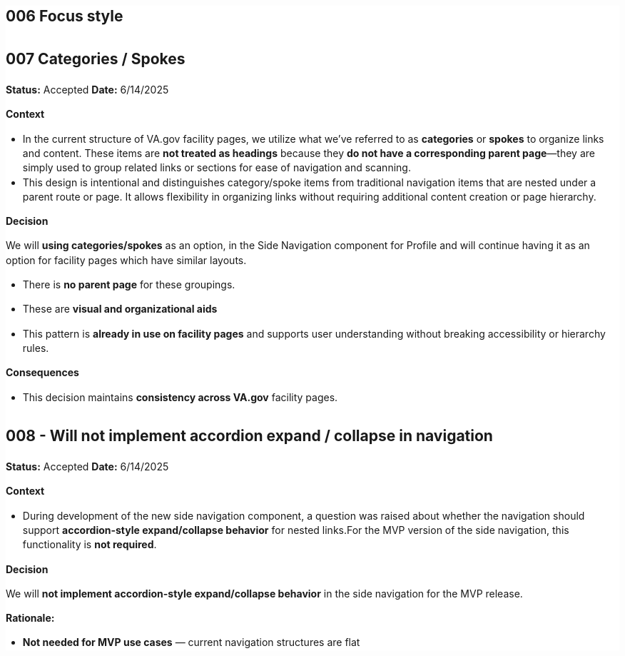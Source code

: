 
## **006 Focus style**


## **007 Categories / Spokes**

**Status:** Accepted 
**Date:** 6/14/2025

**Context**


* In the current structure of VA.gov facility pages, we utilize what we’ve referred to as **categories** or **spokes** to organize links and content. These items are **not treated as headings** because they **do not have a corresponding parent page**—they are simply used to group related links or sections for ease of navigation and scanning.
* This design is intentional and distinguishes category/spoke items from traditional navigation items that are nested under a parent route or page. It allows flexibility in organizing links without requiring additional content creation or page hierarchy.

**Decision**

We will **using categories/spokes** as an option, in the Side Navigation component for Profile and will continue having it as an option for facility pages which have similar layouts.

* There is **no parent page** for these groupings. 

* These are **visual and organizational aids** 

* This pattern is **already in use on facility pages** and supports user understanding without breaking accessibility or hierarchy rules. 


**Consequences**

* This decision maintains **consistency across VA.gov** facility pages.

## **008 - Will not implement accordion expand / collapse in navigation**

**Status:** Accepted 
**Date:** 6/14/2025

**Context**


* During development of the new side navigation component, a question was raised about whether the navigation should support **accordion-style expand/collapse behavior** for nested links.For the MVP version of the side navigation, this functionality is **not required**.

**Decision**

We will **not implement accordion-style expand/collapse behavior** in the side navigation for the MVP release.

**Rationale:**

* **Not needed for MVP use cases** — current navigation structures are flat
